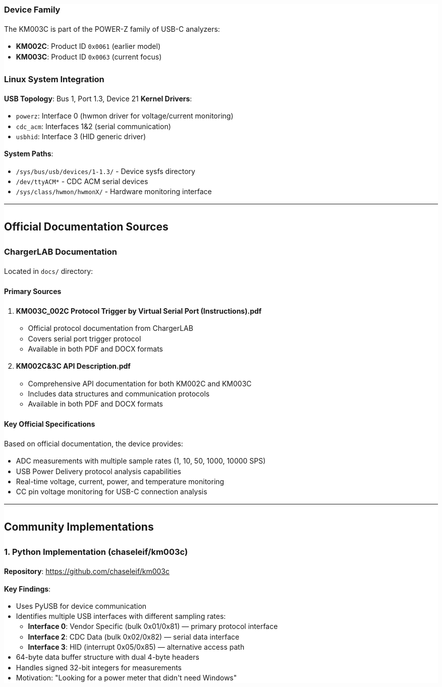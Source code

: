 ### Device Family
The KM003C is part of the POWER-Z family of USB-C analyzers:
- **KM002C**: Product ID `0x0061` (earlier model)
- **KM003C**: Product ID `0x0063` (current focus)

### Linux System Integration

**USB Topology**: Bus 1, Port 1.3, Device 21
**Kernel Drivers**:
- `powerz`: Interface 0 (hwmon driver for voltage/current monitoring)
- `cdc_acm`: Interfaces 1&2 (serial communication)
- `usbhid`: Interface 3 (HID generic driver)

**System Paths**:
- `/sys/bus/usb/devices/1-1.3/` - Device sysfs directory
- `/dev/ttyACM*` - CDC ACM serial devices
- `/sys/class/hwmon/hwmonX/` - Hardware monitoring interface

---

## Official Documentation Sources

### ChargerLAB Documentation
Located in `docs/` directory:

#### Primary Sources
1. **KM003C_002C Protocol Trigger by Virtual Serial Port (Instructions).pdf**
   - Official protocol documentation from ChargerLAB
   - Covers serial port trigger protocol
   - Available in both PDF and DOCX formats

2. **KM002C&3C API Description.pdf**
   - Comprehensive API documentation for both KM002C and KM003C
   - Includes data structures and communication protocols
   - Available in both PDF and DOCX formats

#### Key Official Specifications
Based on official documentation, the device provides:
- ADC measurements with multiple sample rates (1, 10, 50, 1000, 10000 SPS)
- USB Power Delivery protocol analysis capabilities
- Real-time voltage, current, power, and temperature monitoring
- CC pin voltage monitoring for USB-C connection analysis

---

## Community Implementations

### 1. Python Implementation (chaseleif/km003c)
**Repository**: https://github.com/chaseleif/km003c

**Key Findings**:
- Uses PyUSB for device communication
- Identifies multiple USB interfaces with different sampling rates:
  - **Interface 0**: Vendor Specific (bulk 0x01/0x81) — primary protocol interface
  - **Interface 2**: CDC Data (bulk 0x02/0x82) — serial data interface
  - **Interface 3**: HID (interrupt 0x05/0x85) — alternative access path
- 64-byte data buffer structure with dual 4-byte headers
- Handles signed 32-bit integers for measurements
- Motivation: "Looking for a power meter that didn't need Windows"
